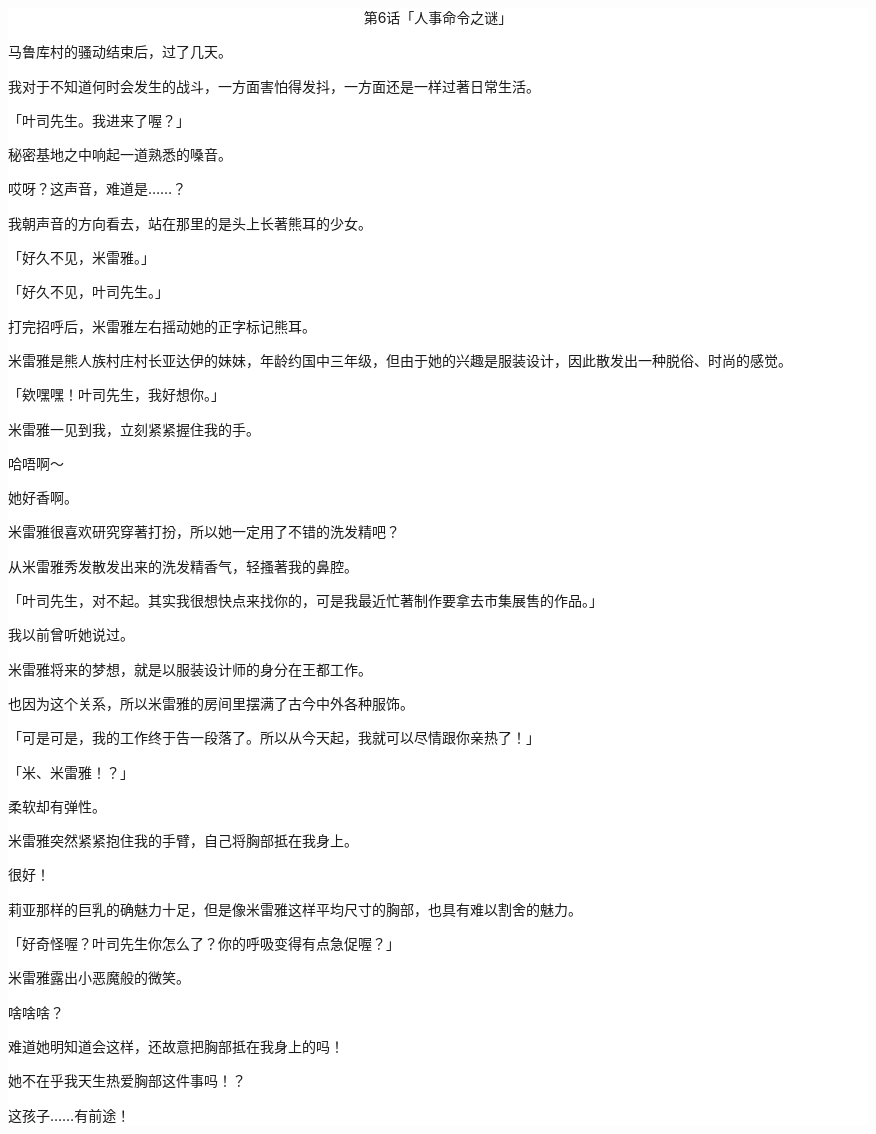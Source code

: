 <p align="center">第6话「人事命令之谜」</p>

马鲁库村的骚动结束后，过了几天。

我对于不知道何时会发生的战斗，一方面害怕得发抖，一方面还是一样过著日常生活。

「叶司先生。我进来了喔？」

秘密基地之中响起一道熟悉的嗓音。

哎呀？这声音，难道是……？

我朝声音的方向看去，站在那里的是头上长著熊耳的少女。

「好久不见，米雷雅。」

「好久不见，叶司先生。」

打完招呼后，米雷雅左右摇动她的正字标记熊耳。

米雷雅是熊人族村庄村长亚达伊的妹妹，年龄约国中三年级，但由于她的兴趣是服装设计，因此散发出一种脱俗、时尚的感觉。

「欸嘿嘿！叶司先生，我好想你。」

米雷雅一见到我，立刻紧紧握住我的手。

哈唔啊～

她好香啊。

米雷雅很喜欢研究穿著打扮，所以她一定用了不错的洗发精吧？

从米雷雅秀发散发出来的洗发精香气，轻搔著我的鼻腔。

「叶司先生，对不起。其实我很想快点来找你的，可是我最近忙著制作要拿去市集展售的作品。」

我以前曾听她说过。

米雷雅将来的梦想，就是以服装设计师的身分在王都工作。

也因为这个关系，所以米雷雅的房间里摆满了古今中外各种服饰。

「可是可是，我的工作终于告一段落了。所以从今天起，我就可以尽情跟你亲热了！」

「米、米雷雅！？」

柔软却有弹性。

米雷雅突然紧紧抱住我的手臂，自己将胸部抵在我身上。

很好！

莉亚那样的巨乳的确魅力十足，但是像米雷雅这样平均尺寸的胸部，也具有难以割舍的魅力。

「好奇怪喔？叶司先生你怎么了？你的呼吸变得有点急促喔？」

米雷雅露出小恶魔般的微笑。

啥啥啥？

难道她明知道会这样，还故意把胸部抵在我身上的吗！

她不在乎我天生热爱胸部这件事吗！？

这孩子……有前途！
